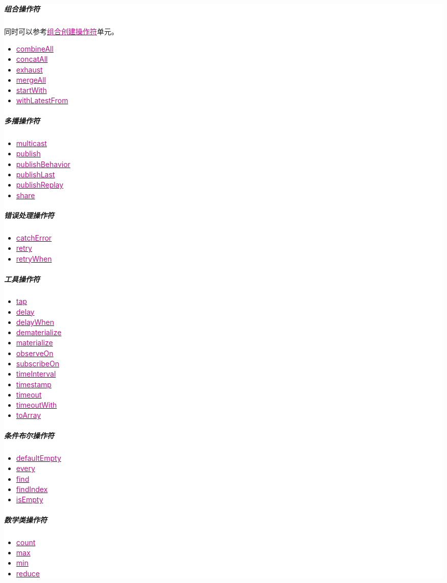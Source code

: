 ##### 组合操作符
同时可以参考[<font color=#B7178C>组合创建操作符</font>](xxx)单元。

* [<font color=#B7178C>combineAll</font>](xxx)
* [<font color=#B7178C>concatAll</font>](xxx)
* [<font color=#B7178C>exhaust</font>](xxx)
* [<font color=#B7178C>mergeAll</font>](xxx)
* [<font color=#B7178C>startWith</font>](xxx)
* [<font color=#B7178C>withLatestFrom</font>](xxx)

##### 多播操作符

* [<font color=#B7178C>multicast</font>](xxx)
* [<font color=#B7178C>publish</font>](xxx)
* [<font color=#B7178C>publishBehavior</font>](xxx)
* [<font color=#B7178C>publishLast</font>](xxx)
* [<font color=#B7178C>publishReplay</font>](xxx)
* [<font color=#B7178C>share</font>](xxx)

##### 错误处理操作符

* [<font color=#B7178C>catchError</font>](xxx)
* [<font color=#B7178C>retry</font>](xxx)
* [<font color=#B7178C>retryWhen</font>](xxx)

##### 工具操作符

* [<font color=#B7178C>tap</font>](xxx)
* [<font color=#B7178C>delay</font>](xxx)
* [<font color=#B7178C>delayWhen</font>](xxx)
* [<font color=#B7178C>dematerialize</font>](xxx)
* [<font color=#B7178C>materialize</font>](xxx)
* [<font color=#B7178C>observeOn</font>](xxx)
* [<font color=#B7178C>subscribeOn</font>](xxx)
* [<font color=#B7178C>timeInterval</font>](xxx)
* [<font color=#B7178C>timestamp</font>](xxx)
* [<font color=#B7178C>timeout</font>](xxx)
* [<font color=#B7178C>timeoutWith</font>](xxx)
* [<font color=#B7178C>toArray</font>](xxx)

##### 条件布尔操作符

* [<font color=#B7178C>defaultEmpty</font>](xxx)
* [<font color=#B7178C>every</font>](xxx)
* [<font color=#B7178C>find</font>](xxx)
* [<font color=#B7178C>findIndex</font>](xxx)
* [<font color=#B7178C>isEmpty</font>](xxx)

##### 数学类操作符

* [<font color=#B7178C>count</font>](xxx)
* [<font color=#B7178C>max</font>](xxx)
* [<font color=#B7178C>min</font>](xxx)
* [<font color=#B7178C>reduce</font>](xxx)
